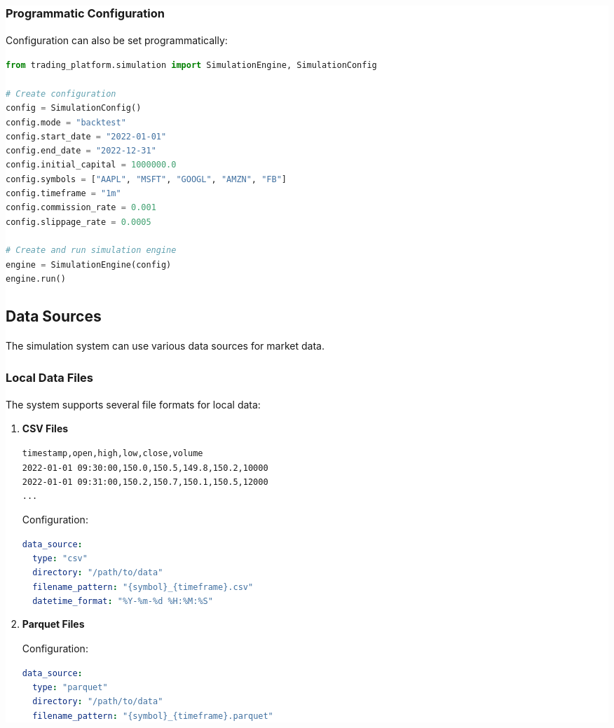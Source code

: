 ### Programmatic Configuration

Configuration can also be set programmatically:

```python
from trading_platform.simulation import SimulationEngine, SimulationConfig

# Create configuration
config = SimulationConfig()
config.mode = "backtest"
config.start_date = "2022-01-01"
config.end_date = "2022-12-31"
config.initial_capital = 1000000.0
config.symbols = ["AAPL", "MSFT", "GOOGL", "AMZN", "FB"]
config.timeframe = "1m"
config.commission_rate = 0.001
config.slippage_rate = 0.0005

# Create and run simulation engine
engine = SimulationEngine(config)
engine.run()
```

## Data Sources

The simulation system can use various data sources for market data.

### Local Data Files

The system supports several file formats for local data:

1. **CSV Files**

   ```
   timestamp,open,high,low,close,volume
   2022-01-01 09:30:00,150.0,150.5,149.8,150.2,10000
   2022-01-01 09:31:00,150.2,150.7,150.1,150.5,12000
   ...
   ```

   Configuration:
   ```yaml
   data_source:
     type: "csv"
     directory: "/path/to/data"
     filename_pattern: "{symbol}_{timeframe}.csv"
     datetime_format: "%Y-%m-%d %H:%M:%S"
   ```

2. **Parquet Files**

   Configuration:
   ```yaml
   data_source:
     type: "parquet"
     directory: "/path/to/data"
     filename_pattern: "{symbol}_{timeframe}.parquet"
   ```
